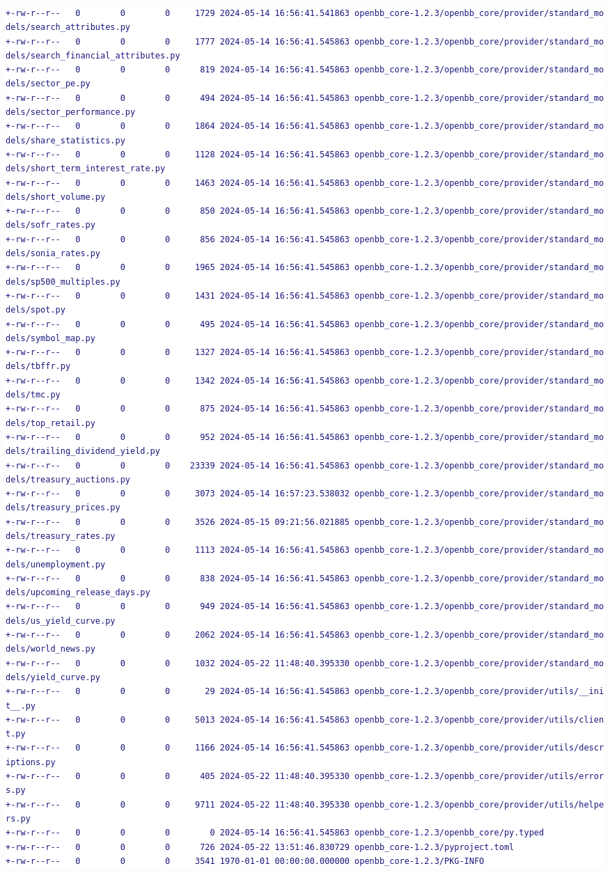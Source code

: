 ```diff
+-rw-r--r--   0        0        0     1729 2024-05-14 16:56:41.541863 openbb_core-1.2.3/openbb_core/provider/standard_models/search_attributes.py
+-rw-r--r--   0        0        0     1777 2024-05-14 16:56:41.545863 openbb_core-1.2.3/openbb_core/provider/standard_models/search_financial_attributes.py
+-rw-r--r--   0        0        0      819 2024-05-14 16:56:41.545863 openbb_core-1.2.3/openbb_core/provider/standard_models/sector_pe.py
+-rw-r--r--   0        0        0      494 2024-05-14 16:56:41.545863 openbb_core-1.2.3/openbb_core/provider/standard_models/sector_performance.py
+-rw-r--r--   0        0        0     1864 2024-05-14 16:56:41.545863 openbb_core-1.2.3/openbb_core/provider/standard_models/share_statistics.py
+-rw-r--r--   0        0        0     1128 2024-05-14 16:56:41.545863 openbb_core-1.2.3/openbb_core/provider/standard_models/short_term_interest_rate.py
+-rw-r--r--   0        0        0     1463 2024-05-14 16:56:41.545863 openbb_core-1.2.3/openbb_core/provider/standard_models/short_volume.py
+-rw-r--r--   0        0        0      850 2024-05-14 16:56:41.545863 openbb_core-1.2.3/openbb_core/provider/standard_models/sofr_rates.py
+-rw-r--r--   0        0        0      856 2024-05-14 16:56:41.545863 openbb_core-1.2.3/openbb_core/provider/standard_models/sonia_rates.py
+-rw-r--r--   0        0        0     1965 2024-05-14 16:56:41.545863 openbb_core-1.2.3/openbb_core/provider/standard_models/sp500_multiples.py
+-rw-r--r--   0        0        0     1431 2024-05-14 16:56:41.545863 openbb_core-1.2.3/openbb_core/provider/standard_models/spot.py
+-rw-r--r--   0        0        0      495 2024-05-14 16:56:41.545863 openbb_core-1.2.3/openbb_core/provider/standard_models/symbol_map.py
+-rw-r--r--   0        0        0     1327 2024-05-14 16:56:41.545863 openbb_core-1.2.3/openbb_core/provider/standard_models/tbffr.py
+-rw-r--r--   0        0        0     1342 2024-05-14 16:56:41.545863 openbb_core-1.2.3/openbb_core/provider/standard_models/tmc.py
+-rw-r--r--   0        0        0      875 2024-05-14 16:56:41.545863 openbb_core-1.2.3/openbb_core/provider/standard_models/top_retail.py
+-rw-r--r--   0        0        0      952 2024-05-14 16:56:41.545863 openbb_core-1.2.3/openbb_core/provider/standard_models/trailing_dividend_yield.py
+-rw-r--r--   0        0        0    23339 2024-05-14 16:56:41.545863 openbb_core-1.2.3/openbb_core/provider/standard_models/treasury_auctions.py
+-rw-r--r--   0        0        0     3073 2024-05-14 16:57:23.538032 openbb_core-1.2.3/openbb_core/provider/standard_models/treasury_prices.py
+-rw-r--r--   0        0        0     3526 2024-05-15 09:21:56.021885 openbb_core-1.2.3/openbb_core/provider/standard_models/treasury_rates.py
+-rw-r--r--   0        0        0     1113 2024-05-14 16:56:41.545863 openbb_core-1.2.3/openbb_core/provider/standard_models/unemployment.py
+-rw-r--r--   0        0        0      838 2024-05-14 16:56:41.545863 openbb_core-1.2.3/openbb_core/provider/standard_models/upcoming_release_days.py
+-rw-r--r--   0        0        0      949 2024-05-14 16:56:41.545863 openbb_core-1.2.3/openbb_core/provider/standard_models/us_yield_curve.py
+-rw-r--r--   0        0        0     2062 2024-05-14 16:56:41.545863 openbb_core-1.2.3/openbb_core/provider/standard_models/world_news.py
+-rw-r--r--   0        0        0     1032 2024-05-22 11:48:40.395330 openbb_core-1.2.3/openbb_core/provider/standard_models/yield_curve.py
+-rw-r--r--   0        0        0       29 2024-05-14 16:56:41.545863 openbb_core-1.2.3/openbb_core/provider/utils/__init__.py
+-rw-r--r--   0        0        0     5013 2024-05-14 16:56:41.545863 openbb_core-1.2.3/openbb_core/provider/utils/client.py
+-rw-r--r--   0        0        0     1166 2024-05-14 16:56:41.545863 openbb_core-1.2.3/openbb_core/provider/utils/descriptions.py
+-rw-r--r--   0        0        0      405 2024-05-22 11:48:40.395330 openbb_core-1.2.3/openbb_core/provider/utils/errors.py
+-rw-r--r--   0        0        0     9711 2024-05-22 11:48:40.395330 openbb_core-1.2.3/openbb_core/provider/utils/helpers.py
+-rw-r--r--   0        0        0        0 2024-05-14 16:56:41.545863 openbb_core-1.2.3/openbb_core/py.typed
+-rw-r--r--   0        0        0      726 2024-05-22 13:51:46.830729 openbb_core-1.2.3/pyproject.toml
+-rw-r--r--   0        0        0     3541 1970-01-01 00:00:00.000000 openbb_core-1.2.3/PKG-INFO
```